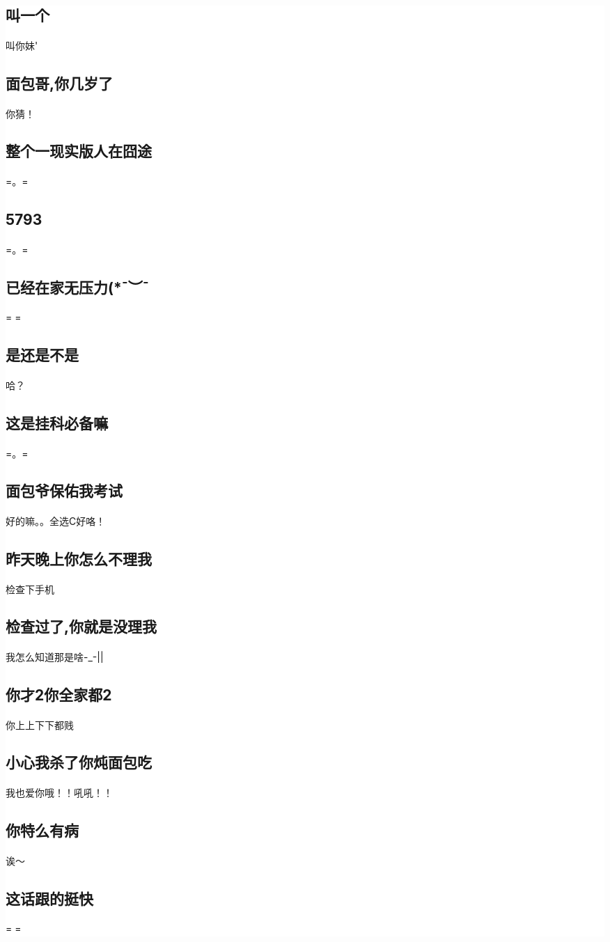 ## 叫一个
叫你妹'

## 面包哥,你几岁了
你猜！

## 整个一现实版人在囧途
=。=

## 5793
=。=

## 已经在家无压力(*¯︶¯
= =

## 是还是不是
哈？

## 这是挂科必备嘛
=。=

## 面包爷保佑我考试
好的嘛。。全选C好咯！

## 昨天晚上你怎么不理我
检查下手机

## 检查过了,你就是没理我
我怎么知道那是啥-_-||

## 你才2你全家都2
你上上下下都贱

## 小心我杀了你炖面包吃
我也爱你哦！！吼吼！！

## 你特么有病
诶〜

## 这话跟的挺快
= =
